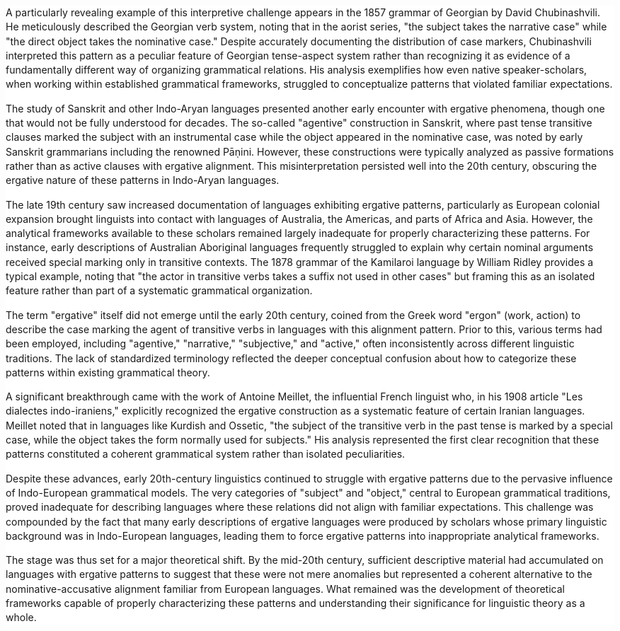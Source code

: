 A particularly revealing example of this interpretive challenge appears in the 1857 grammar of Georgian by David Chubinashvili. He meticulously described the Georgian verb system, noting that in the aorist series, "the subject takes the narrative case" while "the direct object takes the nominative case." Despite accurately documenting the distribution of case markers, Chubinashvili interpreted this pattern as a peculiar feature of Georgian tense-aspect system rather than recognizing it as evidence of a fundamentally different way of organizing grammatical relations. His analysis exemplifies how even native speaker-scholars, when working within established grammatical frameworks, struggled to conceptualize patterns that violated familiar expectations.

The study of Sanskrit and other Indo-Aryan languages presented another early encounter with ergative phenomena, though one that would not be fully understood for decades. The so-called "agentive" construction in Sanskrit, where past tense transitive clauses marked the subject with an instrumental case while the object appeared in the nominative case, was noted by early Sanskrit grammarians including the renowned Pāṇini. However, these constructions were typically analyzed as passive formations rather than as active clauses with ergative alignment. This misinterpretation persisted well into the 20th century, obscuring the ergative nature of these patterns in Indo-Aryan languages.

The late 19th century saw increased documentation of languages exhibiting ergative patterns, particularly as European colonial expansion brought linguists into contact with languages of Australia, the Americas, and parts of Africa and Asia. However, the analytical frameworks available to these scholars remained largely inadequate for properly characterizing these patterns. For instance, early descriptions of Australian Aboriginal languages frequently struggled to explain why certain nominal arguments received special marking only in transitive contexts. The 1878 grammar of the Kamilaroi language by William Ridley provides a typical example, noting that "the actor in transitive verbs takes a suffix not used in other cases" but framing this as an isolated feature rather than part of a systematic grammatical organization.

The term "ergative" itself did not emerge until the early 20th century, coined from the Greek word "ergon" (work, action) to describe the case marking the agent of transitive verbs in languages with this alignment pattern. Prior to this, various terms had been employed, including "agentive," "narrative," "subjective," and "active," often inconsistently across different linguistic traditions. The lack of standardized terminology reflected the deeper conceptual confusion about how to categorize these patterns within existing grammatical theory.

A significant breakthrough came with the work of Antoine Meillet, the influential French linguist who, in his 1908 article "Les dialectes indo-iraniens," explicitly recognized the ergative construction as a systematic feature of certain Iranian languages. Meillet noted that in languages like Kurdish and Ossetic, "the subject of the transitive verb in the past tense is marked by a special case, while the object takes the form normally used for subjects." His analysis represented the first clear recognition that these patterns constituted a coherent grammatical system rather than isolated peculiarities.

Despite these advances, early 20th-century linguistics continued to struggle with ergative patterns due to the pervasive influence of Indo-European grammatical models. The very categories of "subject" and "object," central to European grammatical traditions, proved inadequate for describing languages where these relations did not align with familiar expectations. This challenge was compounded by the fact that many early descriptions of ergative languages were produced by scholars whose primary linguistic background was in Indo-European languages, leading them to force ergative patterns into inappropriate analytical frameworks.

The stage was thus set for a major theoretical shift. By the mid-20th century, sufficient descriptive material had accumulated on languages with ergative patterns to suggest that these were not mere anomalies but represented a coherent alternative to the nominative-accusative alignment familiar from European languages. What remained was the development of theoretical frameworks capable of properly characterizing these patterns and understanding their significance for linguistic theory as a whole.
